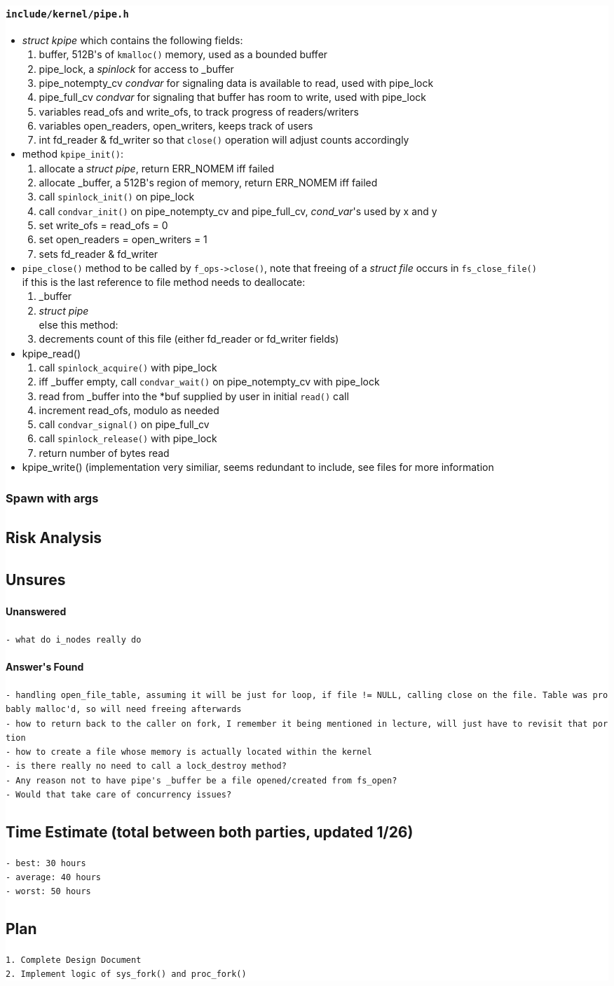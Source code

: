 
### `include/kernel/pipe.h`
  - *struct kpipe* which contains the following fields:
    1. buffer, 512B's of `kmalloc()` memory, used as a bounded buffer
    2. pipe_lock, a *spinlock* for access to _buffer 
    3. pipe_notempty_cv *condvar* for signaling data is available to read, used with pipe_lock
    4. pipe_full_cv *condvar* for signaling that buffer has room to write, used with pipe_lock
    6. variables read_ofs and write_ofs, to track progress of readers/writers
    7. variables open_readers, open_writers, keeps track of users
    8. int fd_reader & fd_writer so that `close()` operation will adjust counts accordingly
  - method `kpipe_init()`:
    1. allocate a *struct pipe*, return ERR_NOMEM iff failed
    2. allocate _buffer, a 512B's region of memory, return ERR_NOMEM iff failed
    2. call `spinlock_init()` on pipe_lock
    3. call `condvar_init()` on pipe_notempty_cv and pipe_full_cv, *cond_var*'s used by x and y
    4. set write_ofs = read_ofs = 0
    5. set open_readers = open_writers = 1 
    6. sets fd_reader & fd_writer
  - `pipe_close()` method to be called by `f_ops->close()`, note that freeing of a *struct file* occurs in `fs_close_file()`\
    if this is the last reference to file method needs to deallocate:
    1. _buffer
    2. *struct pipe*  
    else this method:
    1. decrements count of this file (either fd_reader or fd_writer fields)
  - kpipe_read()
    1. call `spinlock_acquire()` with pipe_lock
    2. iff _buffer empty, call `condvar_wait()` on pipe_notempty_cv with pipe_lock
    3. read from _buffer into the *buf supplied by user in initial `read()` call
    4. increment read_ofs, modulo as needed
    5. call `condvar_signal()` on pipe_full_cv
    6. call `spinlock_release()` with pipe_lock
    7. return number of bytes read
  -  kpipe_write() (implementation very similiar, seems redundant to include, see files for more information

### Spawn with args

## Risk Analysis

## Unsures
#### Unanswered
    - what do i_nodes really do 
#### Answer's Found
    - handling open_file_table, assuming it will be just for loop, if file != NULL, calling close on the file. Table was probably malloc'd, so will need freeing afterwards
    - how to return back to the caller on fork, I remember it being mentioned in lecture, will just have to revisit that portion
    - how to create a file whose memory is actually located within the kernel
    - is there really no need to call a lock_destroy method?
    - Any reason not to have pipe's _buffer be a file opened/created from fs_open?
    - Would that take care of concurrency issues?
## Time Estimate (total between both parties, updated 1/26)
    - best: 30 hours
    - average: 40 hours
    - worst: 50 hours
## Plan
    1. Complete Design Document
    2. Implement logic of sys_fork() and proc_fork() 
